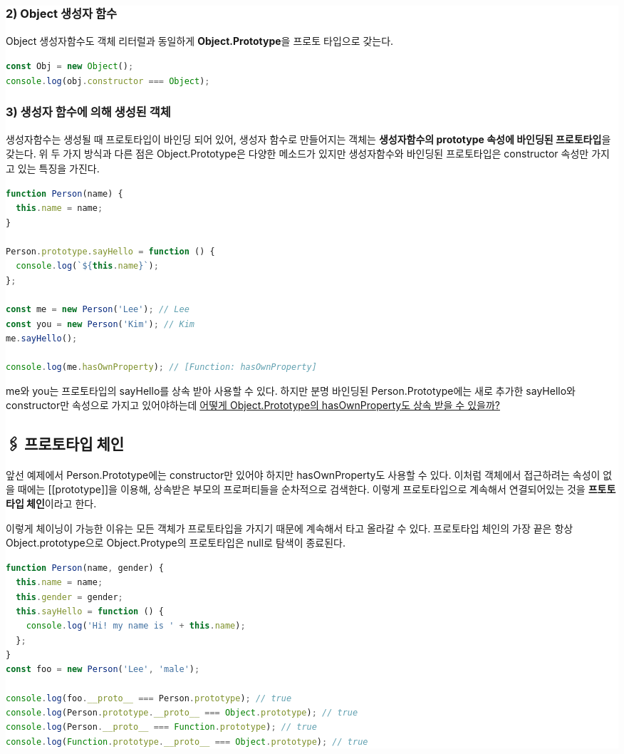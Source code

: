 
### 2) Object 생성자 함수

Object 생성자함수도 객체 리터럴과 동일하게 **Object.Prototype**을 프로토 타입으로 갖는다.

```javascript
const Obj = new Object();
console.log(obj.constructor === Object);
```



### 3) 생성자 함수에 의해 생성된 객체

생성자함수는 생성될 때 프로토타입이 바인딩 되어 있어, 생성자 함수로 만들어지는 객체는 **생성자함수의 prototype 속성에 바인딩된  프로토타입**을 갖는다. 위 두 가지 방식과 다른 점은 Object.Prototype은 다양한 메소드가 있지만 생성자함수와 바인딩된 프로토타입은 constructor 속성만 가지고 있는 특징을 가진다.



```javascript
function Person(name) {
  this.name = name;
}

Person.prototype.sayHello = function () {
  console.log(`${this.name}`);
};

const me = new Person('Lee'); // Lee
const you = new Person('Kim'); // Kim
me.sayHello();

console.log(me.hasOwnProperty); // [Function: hasOwnProperty]
```

me와 you는 프로토타입의 sayHello를 상속 받아 사용할 수 있다. 하지만 분명 바인딩된 Person.Prototype에는 새로 추가한 sayHello와 constructor만 속성으로 가지고 있어야하는데 <u>어떻게 Object.Prototype의 hasOwnProperty도 상속 받을 수 있을까?</u>



## 🖇 프로토타입 체인

앞선 예제에서 Person.Prototype에는 constructor만 있어야 하지만 hasOwnProperty도 사용할 수 있다. 이처럼 객체에서 접근하려는 속성이 없을 때에는 [[prototype]]을 이용해, 상속받은 부모의 프로퍼티들을 순차적으로 검색한다. 이렇게 프로토타입으로 계속해서 연결되어있는 것을 **프토토타입 체인**이라고 한다.

이렇게 체이닝이 가능한 이유는 모든 객체가 프로토타입을 가지기 때문에 계속해서 타고 올라갈 수 있다. 프로토타입 체인의 가장 끝은 항상 Object.prototype으로 Object.Protype의 프로토타입은 null로 탐색이 종료된다.



```javascript
function Person(name, gender) {
  this.name = name;
  this.gender = gender;
  this.sayHello = function () {
    console.log('Hi! my name is ' + this.name);
  };
}
const foo = new Person('Lee', 'male');

console.log(foo.__proto__ === Person.prototype); // true
console.log(Person.prototype.__proto__ === Object.prototype); // true
console.log(Person.__proto__ === Function.prototype); // true
console.log(Function.prototype.__proto__ === Object.prototype); // true

```
